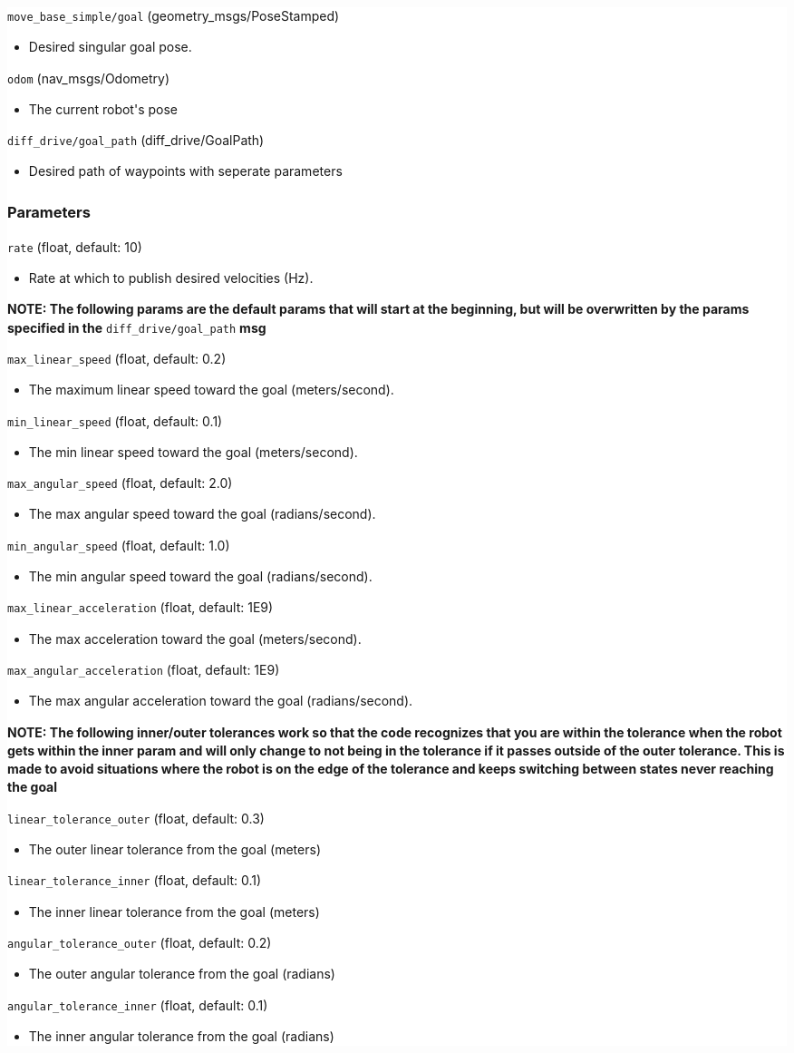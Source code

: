 `move_base_simple/goal` (geometry_msgs/PoseStamped)
  - Desired singular goal pose.
  
`odom` (nav_msgs/Odometry)
  - The current robot's pose

`diff_drive/goal_path` (diff_drive/GoalPath)
  - Desired path of waypoints with seperate parameters
  
### Parameters

`rate` (float, default: 10)

  - Rate at which to publish desired velocities (Hz).

**NOTE: The following params are the default params that will start at the beginning, but will be overwritten by the params specified in the** `diff_drive/goal_path` **msg**

`max_linear_speed` (float, default: 0.2)

  - The maximum linear speed toward the goal (meters/second).

`min_linear_speed` (float, default: 0.1)

  - The min linear speed toward the goal (meters/second).

`max_angular_speed` (float, default: 2.0)

  - The max angular speed toward the goal (radians/second).

`min_angular_speed` (float, default: 1.0)

  - The min angular speed toward the goal (radians/second).
  
`max_linear_acceleration` (float, default: 1E9)

  - The max acceleration toward the goal (meters/second).
  
`max_angular_acceleration` (float, default: 1E9)

  - The max angular acceleration toward the goal (radians/second).
  
**NOTE: The following inner/outer tolerances work so that the code recognizes that you are within the tolerance when the robot gets within the inner param and will only change to not being in the tolerance if it passes outside of the outer tolerance. This is made to avoid situations where the robot is on the edge of the tolerance and keeps switching between states never reaching the goal**
  
`linear_tolerance_outer` (float, default: 0.3)

  - The outer linear tolerance from the goal (meters)
  
`linear_tolerance_inner` (float, default: 0.1)

  - The inner linear tolerance from the goal (meters)
  
`angular_tolerance_outer` (float, default: 0.2)

  - The outer angular tolerance from the goal (radians)
  
`angular_tolerance_inner` (float, default: 0.1)

  - The inner angular tolerance from the goal (radians)
